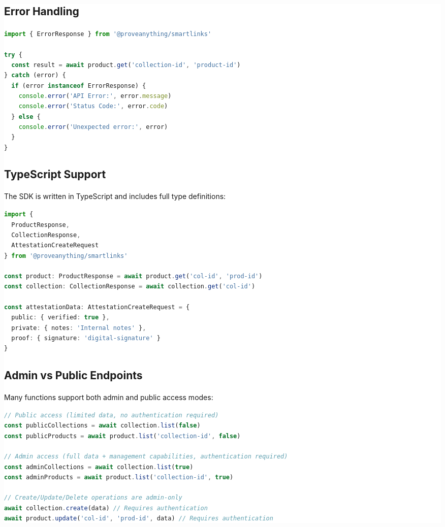 ## Error Handling

```typescript
import { ErrorResponse } from '@proveanything/smartlinks'

try {
  const result = await product.get('collection-id', 'product-id')
} catch (error) {
  if (error instanceof ErrorResponse) {
    console.error('API Error:', error.message)
    console.error('Status Code:', error.code)
  } else {
    console.error('Unexpected error:', error)
  }
}
```

## TypeScript Support

The SDK is written in TypeScript and includes full type definitions:

```typescript
import { 
  ProductResponse, 
  CollectionResponse, 
  AttestationCreateRequest 
} from '@proveanything/smartlinks'

const product: ProductResponse = await product.get('col-id', 'prod-id')
const collection: CollectionResponse = await collection.get('col-id')

const attestationData: AttestationCreateRequest = {
  public: { verified: true },
  private: { notes: 'Internal notes' },
  proof: { signature: 'digital-signature' }
}
```

## Admin vs Public Endpoints

Many functions support both admin and public access modes:

```typescript
// Public access (limited data, no authentication required)
const publicCollections = await collection.list(false)
const publicProducts = await product.list('collection-id', false)

// Admin access (full data + management capabilities, authentication required)  
const adminCollections = await collection.list(true)
const adminProducts = await product.list('collection-id', true)

// Create/Update/Delete operations are admin-only
await collection.create(data) // Requires authentication
await product.update('col-id', 'prod-id', data) // Requires authentication
```

